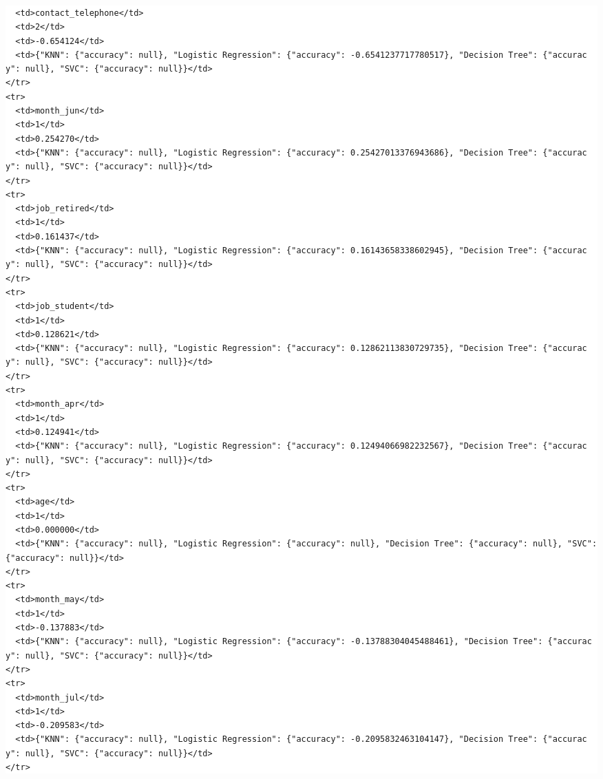       <td>contact_telephone</td>
      <td>2</td>
      <td>-0.654124</td>
      <td>{"KNN": {"accuracy": null}, "Logistic Regression": {"accuracy": -0.6541237717780517}, "Decision Tree": {"accuracy": null}, "SVC": {"accuracy": null}}</td>
    </tr>
    <tr>
      <td>month_jun</td>
      <td>1</td>
      <td>0.254270</td>
      <td>{"KNN": {"accuracy": null}, "Logistic Regression": {"accuracy": 0.25427013376943686}, "Decision Tree": {"accuracy": null}, "SVC": {"accuracy": null}}</td>
    </tr>
    <tr>
      <td>job_retired</td>
      <td>1</td>
      <td>0.161437</td>
      <td>{"KNN": {"accuracy": null}, "Logistic Regression": {"accuracy": 0.16143658338602945}, "Decision Tree": {"accuracy": null}, "SVC": {"accuracy": null}}</td>
    </tr>
    <tr>
      <td>job_student</td>
      <td>1</td>
      <td>0.128621</td>
      <td>{"KNN": {"accuracy": null}, "Logistic Regression": {"accuracy": 0.12862113830729735}, "Decision Tree": {"accuracy": null}, "SVC": {"accuracy": null}}</td>
    </tr>
    <tr>
      <td>month_apr</td>
      <td>1</td>
      <td>0.124941</td>
      <td>{"KNN": {"accuracy": null}, "Logistic Regression": {"accuracy": 0.12494066982232567}, "Decision Tree": {"accuracy": null}, "SVC": {"accuracy": null}}</td>
    </tr>
    <tr>
      <td>age</td>
      <td>1</td>
      <td>0.000000</td>
      <td>{"KNN": {"accuracy": null}, "Logistic Regression": {"accuracy": null}, "Decision Tree": {"accuracy": null}, "SVC": {"accuracy": null}}</td>
    </tr>
    <tr>
      <td>month_may</td>
      <td>1</td>
      <td>-0.137883</td>
      <td>{"KNN": {"accuracy": null}, "Logistic Regression": {"accuracy": -0.13788304045488461}, "Decision Tree": {"accuracy": null}, "SVC": {"accuracy": null}}</td>
    </tr>
    <tr>
      <td>month_jul</td>
      <td>1</td>
      <td>-0.209583</td>
      <td>{"KNN": {"accuracy": null}, "Logistic Regression": {"accuracy": -0.2095832463104147}, "Decision Tree": {"accuracy": null}, "SVC": {"accuracy": null}}</td>
    </tr>
  </tbody>
</table>
</div>
